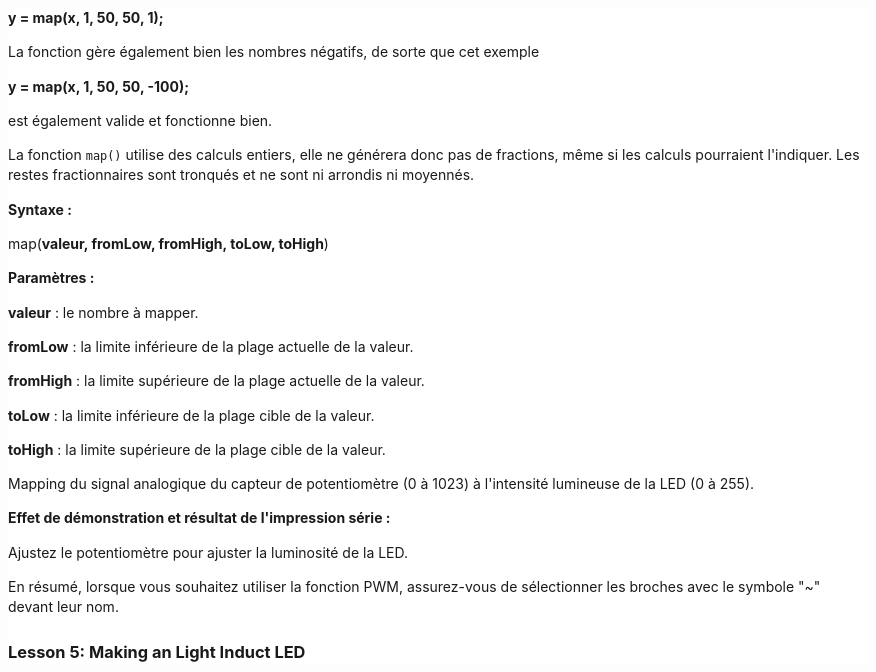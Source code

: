 **y = map(x, 1, 50, 50, 1);**

La fonction gère également bien les nombres négatifs, de sorte que cet exemple

**y = map(x, 1, 50, 50, -100);**

est également valide et fonctionne bien.

La fonction `map()` utilise des calculs entiers, elle ne générera donc pas de fractions, même si les calculs pourraient l'indiquer. Les restes fractionnaires sont tronqués et ne sont ni arrondis ni moyennés.

**Syntaxe :**

map(**valeur, fromLow, fromHigh, toLow, toHigh**)

**Paramètres :**

**valeur** : le nombre à mapper.

**fromLow** : la limite inférieure de la plage actuelle de la valeur.

**fromHigh** : la limite supérieure de la plage actuelle de la valeur.

**toLow** : la limite inférieure de la plage cible de la valeur.

**toHigh** : la limite supérieure de la plage cible de la valeur.

Mapping du signal analogique du capteur de potentiomètre (0 à 1023) à l'intensité lumineuse de la LED (0 à 255).

**Effet de démonstration et résultat de l'impression série :**

Ajustez le potentiomètre pour ajuster la luminosité de la LED.

En résumé, lorsque vous souhaitez utiliser la fonction PWM, assurez-vous de sélectionner les broches avec le symbole "~" devant leur nom.

### Lesson 5:  Making an Light Induct LED




